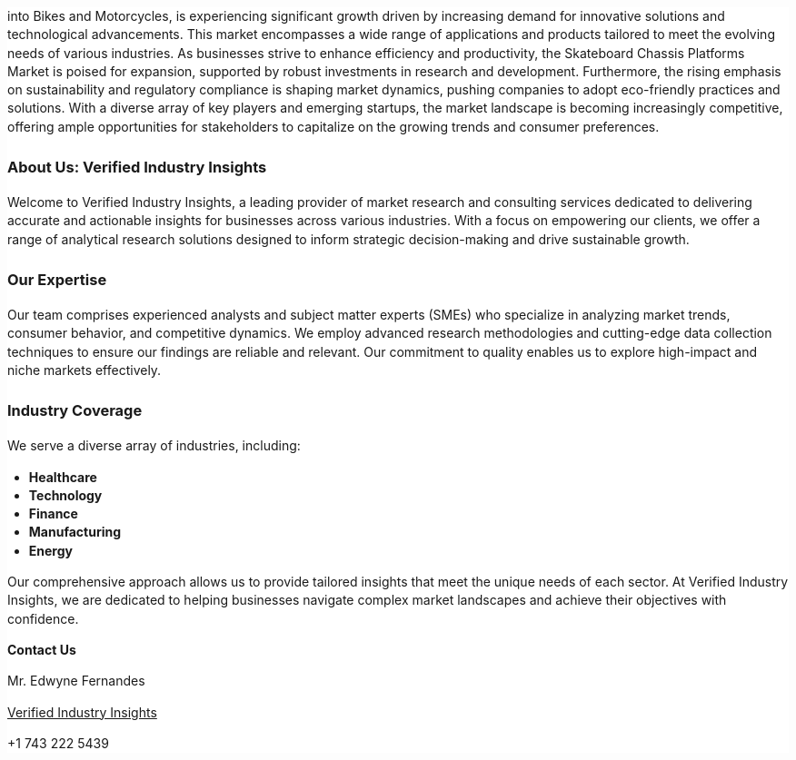 into Bikes and Motorcycles, is experiencing significant growth driven by increasing demand for innovative solutions and technological advancements. This market encompasses a wide range of applications and products tailored to meet the evolving needs of various industries. As businesses strive to enhance efficiency and productivity, the Skateboard Chassis Platforms Market is poised for expansion, supported by robust investments in research and development. Furthermore, the rising emphasis on sustainability and regulatory compliance is shaping market dynamics, pushing companies to adopt eco-friendly practices and solutions. With a diverse array of key players and emerging startups, the market landscape is becoming increasingly competitive, offering ample opportunities for stakeholders to capitalize on the growing trends and consumer preferences.</p><h3>About Us: Verified Industry Insights</h3><p>Welcome to Verified Industry Insights, a leading provider of market research and consulting services dedicated to delivering accurate and actionable insights for businesses across various industries. With a focus on empowering our clients, we offer a range of analytical research solutions designed to inform strategic decision-making and drive sustainable growth.</p><h3>Our Expertise</h3><p>Our team comprises experienced analysts and subject matter experts (SMEs) who specialize in analyzing market trends, consumer behavior, and competitive dynamics. We employ advanced research methodologies and cutting-edge data collection techniques to ensure our findings are reliable and relevant. Our commitment to quality enables us to explore high-impact and niche markets effectively.</p><h3>Industry Coverage</h3><p>We serve a diverse array of industries, including:</p><ul><li><strong>Healthcare</strong></li><li><strong>Technology</strong></li><li><strong>Finance</strong></li><li><strong>Manufacturing</strong></li><li><strong>Energy</strong></li></ul><p>Our comprehensive approach allows us to provide tailored insights that meet the unique needs of each sector. At Verified Industry Insights, we are dedicated to helping businesses navigate complex market landscapes and achieve their objectives with confidence.</p><p><strong>Contact Us</strong></p><p>Mr. Edwyne Fernandes</p><p><a href="https://www.verifiedindustryinsights.com/">Verified Industry Insights</a></p><p>+1 743 222 5439</p>
